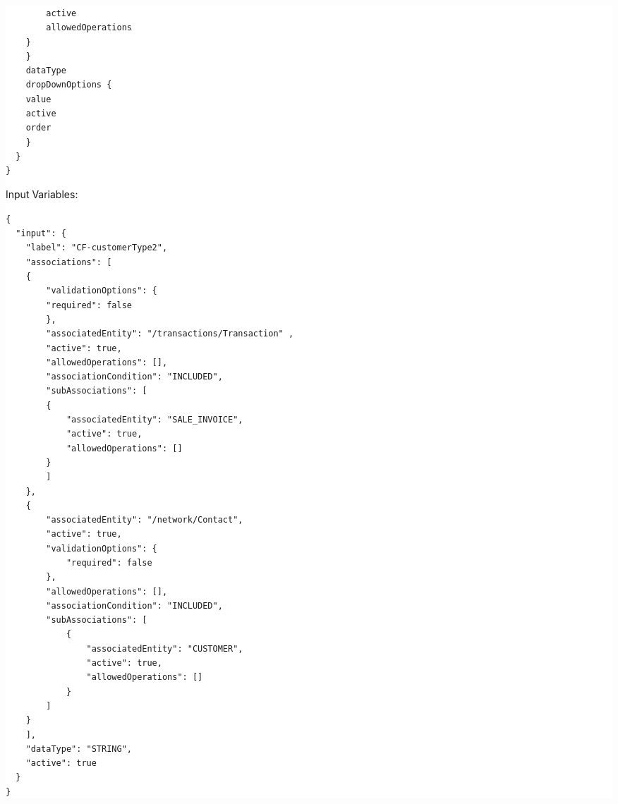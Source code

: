 ```
    	active
    	allowedOperations
  	}
	}
	dataType
	dropDownOptions {
  	value
  	active
  	order
	}
  }
}

```
 
Input Variables: 
``` 
{
  "input": {
	"label": "CF-customerType2",
	"associations": [
  	{
    	"validationOptions": {
    	"required": false
    	},
    	"associatedEntity": "/transactions/Transaction" ,
    	"active": true,
    	"allowedOperations": [],
    	"associationCondition": "INCLUDED",
    	"subAssociations": [
      	{
        	"associatedEntity": "SALE_INVOICE",
        	"active": true,
        	"allowedOperations": []
      	}
    	]
  	},
  	{
    	"associatedEntity": "/network/Contact",
    	"active": true,
    	"validationOptions": {
        	"required": false
    	},
    	"allowedOperations": [],
    	"associationCondition": "INCLUDED",
    	"subAssociations": [
        	{
            	"associatedEntity": "CUSTOMER",
            	"active": true,
            	"allowedOperations": []
        	}
    	]
	}  
	],
	"dataType": "STRING",
	"active": true
  }
}

```    

